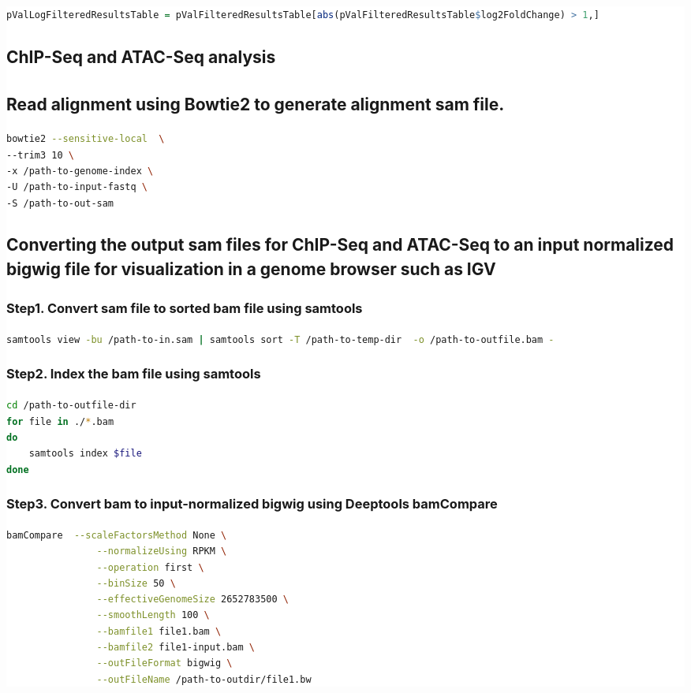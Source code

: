``` R
pValLogFilteredResultsTable = pValFilteredResultsTable[abs(pValFilteredResultsTable$log2FoldChange) > 1,]
```

## ChIP-Seq and ATAC-Seq analysis 

## Read alignment using Bowtie2 to generate alignment sam file. 

``` bash
bowtie2 --sensitive-local  \
--trim3 10 \
-x /path-to-genome-index \
-U /path-to-input-fastq \
-S /path-to-out-sam
```

## Converting the output sam files for ChIP-Seq and ATAC-Seq to an input normalized bigwig file for visualization in a genome browser such as IGV

### Step1. Convert sam file to sorted bam file using samtools
``` bash
samtools view -bu /path-to-in.sam | samtools sort -T /path-to-temp-dir  -o /path-to-outfile.bam -
```

### Step2. Index the bam file using samtools
``` bash
cd /path-to-outfile-dir
for file in ./*.bam
do
	samtools index $file
done
```

### Step3. Convert bam to input-normalized bigwig using Deeptools bamCompare
``` bash
bamCompare 	--scaleFactorsMethod None \
				--normalizeUsing RPKM \
				--operation first \
				--binSize 50 \
				--effectiveGenomeSize 2652783500 \
				--smoothLength 100 \
				--bamfile1 file1.bam \
				--bamfile2 file1-input.bam \
				--outFileFormat bigwig \
				--outFileName /path-to-outdir/file1.bw
```
